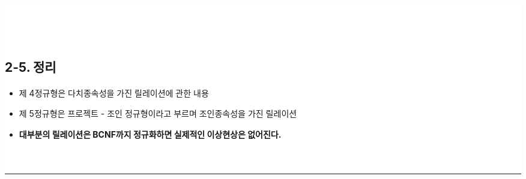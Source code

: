 <BR><BR><BR>

## 2-5. 정리
- 제 4정규형은 다치종속성을 가진 릴레이션에 관한 내용<BR>

- 제 5정규형은 프로젝트 - 조인 정규형이라고 부르며 조인종속성을 가진 릴레이션
- **대부분의 릴레이션은 BCNF까지 정규화하면 실제적인 이상현상은 없어진다.**
<BR><BR><BR>
---